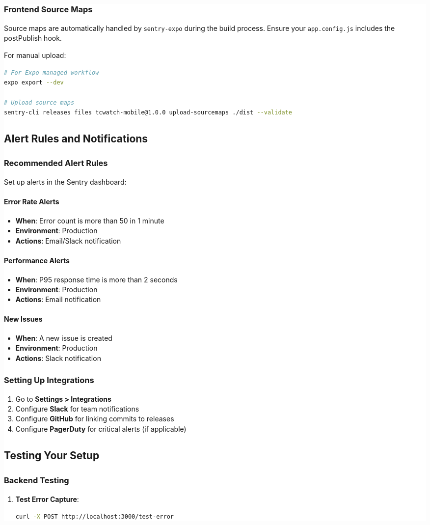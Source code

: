 ### Frontend Source Maps

Source maps are automatically handled by `sentry-expo` during the build process. Ensure your `app.config.js` includes the postPublish hook.

For manual upload:

```bash
# For Expo managed workflow
expo export --dev

# Upload source maps
sentry-cli releases files tcwatch-mobile@1.0.0 upload-sourcemaps ./dist --validate
```

## Alert Rules and Notifications

### Recommended Alert Rules

Set up alerts in the Sentry dashboard:

#### Error Rate Alerts
- **When**: Error count is more than 50 in 1 minute
- **Environment**: Production
- **Actions**: Email/Slack notification

#### Performance Alerts
- **When**: P95 response time is more than 2 seconds
- **Environment**: Production
- **Actions**: Email notification

#### New Issues
- **When**: A new issue is created
- **Environment**: Production
- **Actions**: Slack notification

### Setting Up Integrations

1. Go to **Settings > Integrations**
2. Configure **Slack** for team notifications
3. Configure **GitHub** for linking commits to releases
4. Configure **PagerDuty** for critical alerts (if applicable)

## Testing Your Setup

### Backend Testing

1. **Test Error Capture**:
   ```bash
   curl -X POST http://localhost:3000/test-error
   ```

